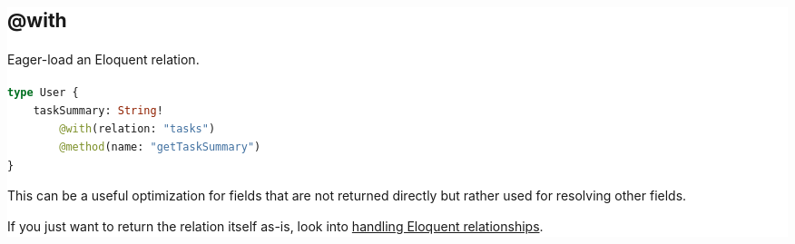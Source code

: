 ## @with

Eager-load an Eloquent relation.

```graphql
type User {
    taskSummary: String!
        @with(relation: "tasks")
        @method(name: "getTaskSummary")
}
```

This can be a useful optimization for fields that are not returned directly
but rather used for resolving other fields.

If you just want to return the relation itself as-is,
look into [handling Eloquent relationships](../guides/relationships.md).
